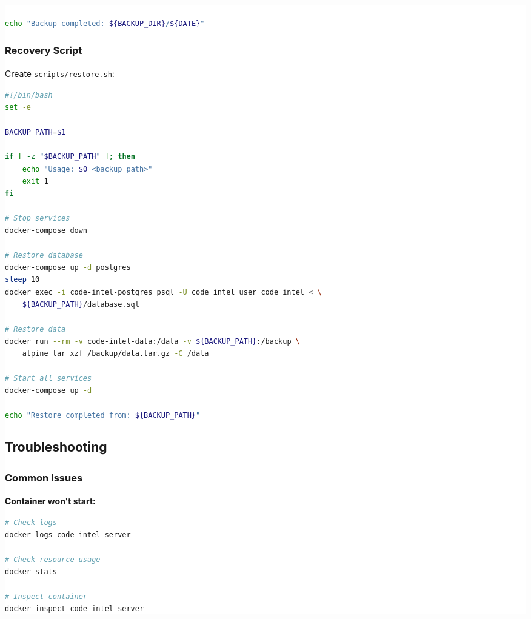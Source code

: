 ```bash

echo "Backup completed: ${BACKUP_DIR}/${DATE}"
```

### Recovery Script

Create `scripts/restore.sh`:

```bash
#!/bin/bash
set -e

BACKUP_PATH=$1

if [ -z "$BACKUP_PATH" ]; then
    echo "Usage: $0 <backup_path>"
    exit 1
fi

# Stop services
docker-compose down

# Restore database
docker-compose up -d postgres
sleep 10
docker exec -i code-intel-postgres psql -U code_intel_user code_intel < \
    ${BACKUP_PATH}/database.sql

# Restore data
docker run --rm -v code-intel-data:/data -v ${BACKUP_PATH}:/backup \
    alpine tar xzf /backup/data.tar.gz -C /data

# Start all services
docker-compose up -d

echo "Restore completed from: ${BACKUP_PATH}"
```

## Troubleshooting

### Common Issues

**Container won't start:**

```bash
# Check logs
docker logs code-intel-server

# Check resource usage
docker stats

# Inspect container
docker inspect code-intel-server
```
